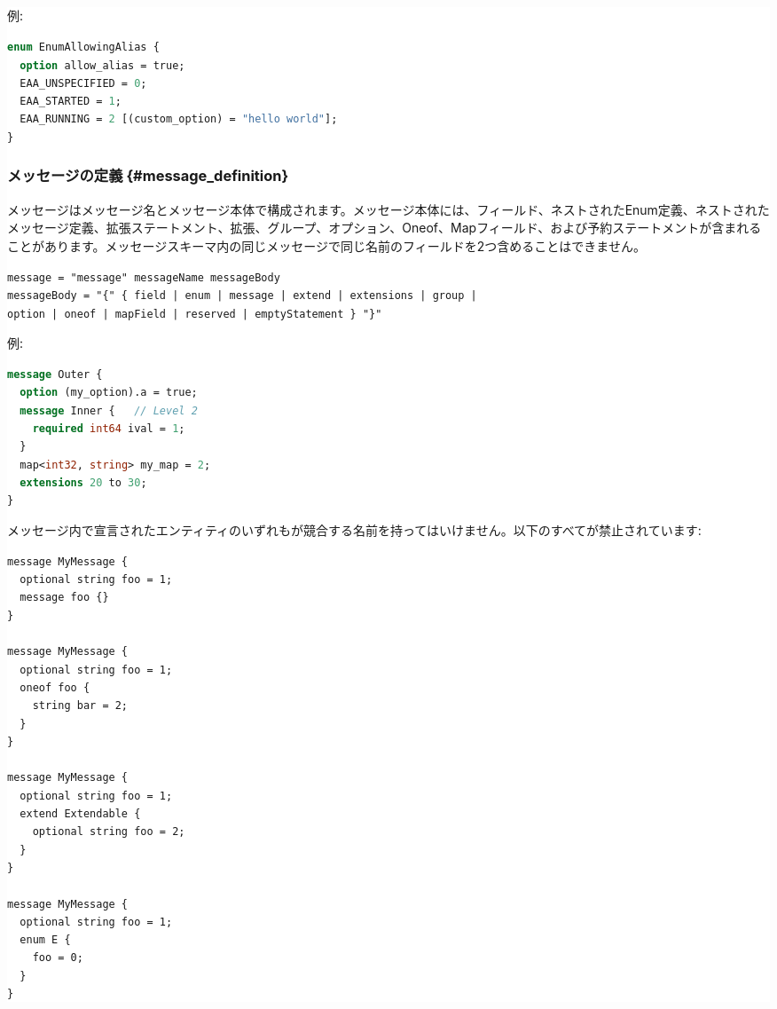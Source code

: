 例:

```proto
enum EnumAllowingAlias {
  option allow_alias = true;
  EAA_UNSPECIFIED = 0;
  EAA_STARTED = 1;
  EAA_RUNNING = 2 [(custom_option) = "hello world"];
}
```

### メッセージの定義 {#message_definition}

メッセージはメッセージ名とメッセージ本体で構成されます。メッセージ本体には、フィールド、ネストされたEnum定義、ネストされたメッセージ定義、拡張ステートメント、拡張、グループ、オプション、Oneof、Mapフィールド、および予約ステートメントが含まれることがあります。メッセージスキーマ内の同じメッセージで同じ名前のフィールドを2つ含めることはできません。

```
message = "message" messageName messageBody
messageBody = "{" { field | enum | message | extend | extensions | group |
option | oneof | mapField | reserved | emptyStatement } "}"
```

例:

```proto
message Outer {
  option (my_option).a = true;
  message Inner {   // Level 2
    required int64 ival = 1;
  }
  map<int32, string> my_map = 2;
  extensions 20 to 30;
}
```

メッセージ内で宣言されたエンティティのいずれもが競合する名前を持ってはいけません。以下のすべてが禁止されています:

```
message MyMessage {
  optional string foo = 1;
  message foo {}
}

message MyMessage {
  optional string foo = 1;
  oneof foo {
    string bar = 2;
  }
}

message MyMessage {
  optional string foo = 1;
  extend Extendable {
    optional string foo = 2;
  }
}

message MyMessage {
  optional string foo = 1;
  enum E {
    foo = 0;
  }
}
```
